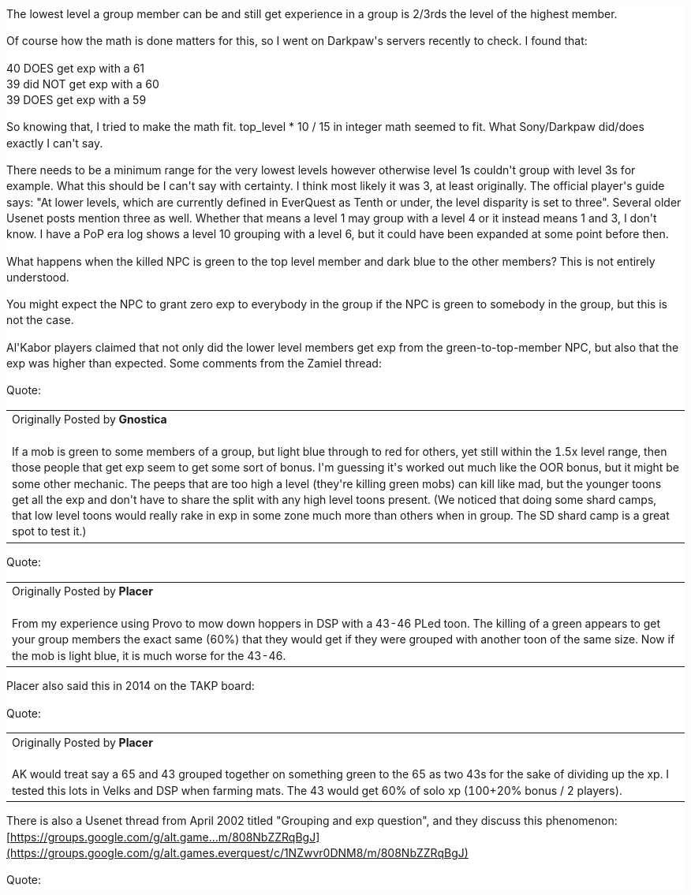 The lowest level a group member can be and still get experience in a group is 2/3rds the level of the highest member.

Of course how the math is done matters for this, so I went on Darkpaw's servers recently to check. I found that:

40 DOES get exp with a 61  
39 did NOT get exp with a 60  
39 DOES get exp with a 59

So knowing that, I tried to make the math fit. top_level \* 10 / 15 in integer math seemed to fit. What Sony/Darkpaw did/does exactly I can't say.

There needs to be a minimum range for the very lowest levels however otherwise level 1s couldn't group with level 3s for example. What this should be I can't say with certainty. I think most likely it was 3, at least originally. The official player's guide says: "At lower levels, which are currently defined in EverQuest as Tenth or under, the level disparity is set to three". Several older Usenet posts mention three as well. Whether that means a level 1 may group with a level 4 or it instead means 1 and 3, I don't know. I have a PoP era log shows a level 10 grouping with a level 6, but it could have been expanded at some point before then.

What happens when the killed NPC is green to the top level member and dark blue to the other members? This is not entirely understood.

You might expect the NPC to grant zero exp to everybody in the group if the NPC is green to somebody in the group, but this is not the case.

Al'Kabor players claimed that not only did the lower level members get exp from the green-to-top-member NPC, but also that the exp was higher than expected. Some comments from the Zamiel thread:

Quote:

|                                                                                                                                                                                                                                                                                                                                                                                                                                                                                                                                                                                                                                                                                                                          |
| ------------------------------------------------------------------------------------------------------------------------------------------------------------------------------------------------------------------------------------------------------------------------------------------------------------------------------------------------------------------------------------------------------------------------------------------------------------------------------------------------------------------------------------------------------------------------------------------------------------------------------------------------------------------------------------------------------------------------ |
| Originally Posted by **Gnostica**<br><br>If a mob is green to some members of a group, but light blue through to red for others, yet still within the 1.5x level range, then those people that get exp seem to get some sort of bonus. I'm guessing it's worked out much like the OOR bonus, but it might be some other mechanic. The peeps that are too high a level (they're killing green mobs) can kill like mad, but the younger toons get all the exp and don't have to share the split with any high level toons present. (We noticed that doing some shard camps, that low level toons would really rake in exp in some zone much more than others when in group. The SD shard camp is a great spot to test it.) |

Quote:

|                                                                                                                                                                                                                                                                                                                                                   |
| ------------------------------------------------------------------------------------------------------------------------------------------------------------------------------------------------------------------------------------------------------------------------------------------------------------------------------------------------- |
| Originally Posted by **Placer**<br><br>From my experience using Provo to mow down hoppers in DSP with a 43-46 PLed toon. The killing of a green appears to get your group members the exact same (60%) that they would get if they were grouped with another toon of the same size. Now if the mob is light blue, it is much worse for the 43-46. |

Placer also said this in 2014 on the TAKP board:

Quote:

|                                                                                                                                                                                                                                                                                        |
| -------------------------------------------------------------------------------------------------------------------------------------------------------------------------------------------------------------------------------------------------------------------------------------- |
| Originally Posted by **Placer**<br><br>AK would treat say a 65 and 43 grouped together on something green to the 65 as two 43s for the sake of dividing up the xp. I tested this lots in Velks and DSP when farming mats. The 43 would get 60% of solo xp (100+20% bonus / 2 players). |

There is also a Usenet thread from April 2002 titled "Grouping and exp question", and they discuss this phenomenon:  
[https://groups.google.com/g/alt.game...m/808NbZZRqBgJ](https://groups.google.com/g/alt.games.everquest/c/1NZwvr0DNM8/m/808NbZZRqBgJ)

Quote:
